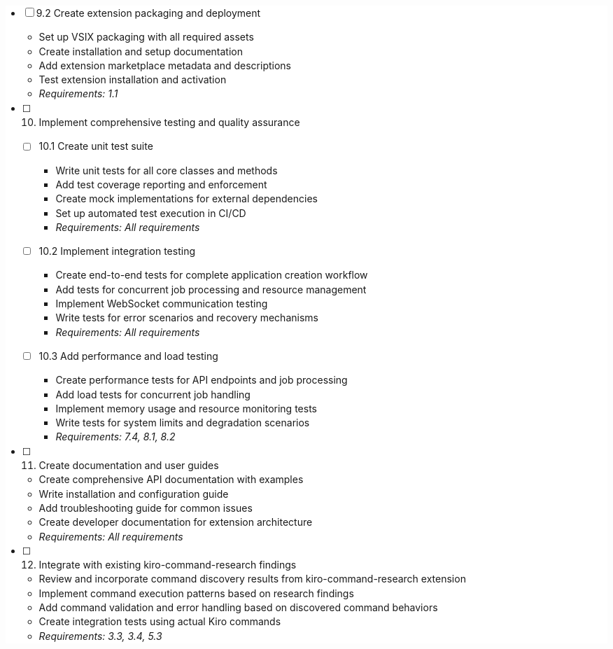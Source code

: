   - [ ] 9.2 Create extension packaging and deployment
    - Set up VSIX packaging with all required assets
    - Create installation and setup documentation
    - Add extension marketplace metadata and descriptions
    - Test extension installation and activation
    - _Requirements: 1.1_

- [ ] 10. Implement comprehensive testing and quality assurance
  - [ ] 10.1 Create unit test suite
    - Write unit tests for all core classes and methods
    - Add test coverage reporting and enforcement
    - Create mock implementations for external dependencies
    - Set up automated test execution in CI/CD
    - _Requirements: All requirements_

  - [ ] 10.2 Implement integration testing
    - Create end-to-end tests for complete application creation workflow
    - Add tests for concurrent job processing and resource management
    - Implement WebSocket communication testing
    - Write tests for error scenarios and recovery mechanisms
    - _Requirements: All requirements_

  - [ ] 10.3 Add performance and load testing
    - Create performance tests for API endpoints and job processing
    - Add load tests for concurrent job handling
    - Implement memory usage and resource monitoring tests
    - Write tests for system limits and degradation scenarios
    - _Requirements: 7.4, 8.1, 8.2_

- [ ] 11. Create documentation and user guides
  - Create comprehensive API documentation with examples
  - Write installation and configuration guide
  - Add troubleshooting guide for common issues
  - Create developer documentation for extension architecture
  - _Requirements: All requirements_

- [ ] 12. Integrate with existing kiro-command-research findings
  - Review and incorporate command discovery results from kiro-command-research extension
  - Implement command execution patterns based on research findings
  - Add command validation and error handling based on discovered command behaviors
  - Create integration tests using actual Kiro commands
  - _Requirements: 3.3, 3.4, 5.3_